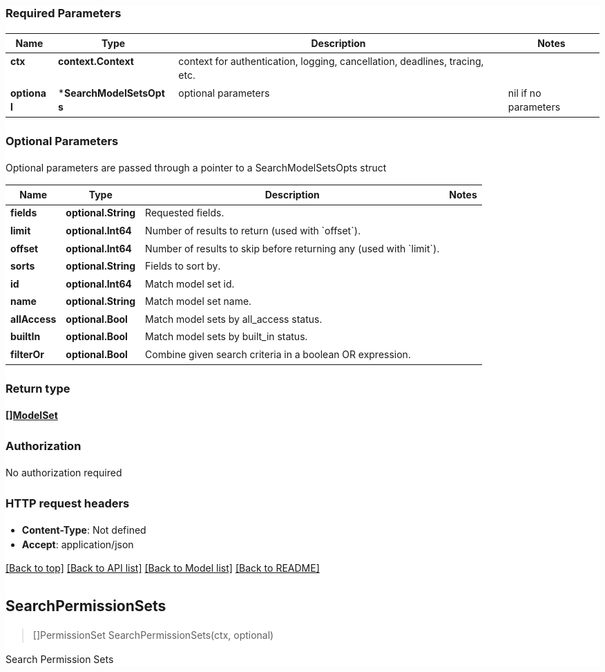 ### Required Parameters


Name | Type | Description  | Notes
------------- | ------------- | ------------- | -------------
**ctx** | **context.Context** | context for authentication, logging, cancellation, deadlines, tracing, etc.
 **optional** | ***SearchModelSetsOpts** | optional parameters | nil if no parameters

### Optional Parameters

Optional parameters are passed through a pointer to a SearchModelSetsOpts struct


Name | Type | Description  | Notes
------------- | ------------- | ------------- | -------------
 **fields** | **optional.String**| Requested fields. | 
 **limit** | **optional.Int64**| Number of results to return (used with &#x60;offset&#x60;). | 
 **offset** | **optional.Int64**| Number of results to skip before returning any (used with &#x60;limit&#x60;). | 
 **sorts** | **optional.String**| Fields to sort by. | 
 **id** | **optional.Int64**| Match model set id. | 
 **name** | **optional.String**| Match model set name. | 
 **allAccess** | **optional.Bool**| Match model sets by all_access status. | 
 **builtIn** | **optional.Bool**| Match model sets by built_in status. | 
 **filterOr** | **optional.Bool**| Combine given search criteria in a boolean OR expression. | 

### Return type

[**[]ModelSet**](ModelSet.md)

### Authorization

No authorization required

### HTTP request headers

- **Content-Type**: Not defined
- **Accept**: application/json

[[Back to top]](#) [[Back to API list]](../README.md#documentation-for-api-endpoints)
[[Back to Model list]](../README.md#documentation-for-models)
[[Back to README]](../README.md)


## SearchPermissionSets

> []PermissionSet SearchPermissionSets(ctx, optional)

Search Permission Sets

